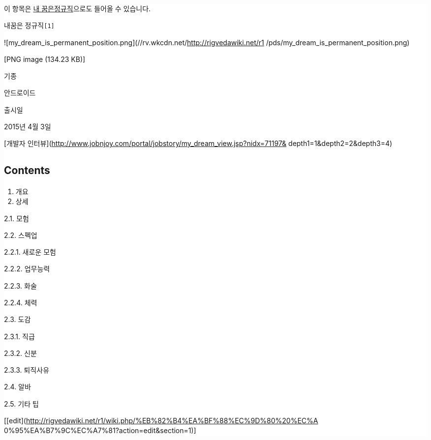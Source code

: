 이 항목은 [내 꿈은정규직](%EB%82%B4%20%EA%BF%88%EC%9D%80%20%EC%A0%95%EA%B7%9C%EC%A7%81.md)으로도
들어올 수 있습니다.

  

내꿈은 정규직`[1]`

![my_dream_is_permanent_position.png](//rv.wkcdn.net/http://rigvedawiki.net/r1
/pds/my_dream_is_permanent_position.png)

[PNG image (134.23 KB)]

기종

안드로이드

출시일

2015년 4월 3일

[개발자 인터뷰](http://www.jobnjoy.com/portal/jobstory/my_dream_view.jsp?nidx=71197&
depth1=1&depth2=2&depth3=4)

  

## Contents

    

1. 개요 
2. 상세 
    

2.1. 모험

2.2. 스펙업

    

2.2.1. 새로운 모험

2.2.2. 업무능력

2.2.3. 화술

2.2.4. 체력

2.3. 도감

    

2.3.1. 직급

2.3.2. 신분

2.3.3. 퇴직사유

2.4. 알바

2.5. 기타 팁

  

[[edit](http://rigvedawiki.net/r1/wiki.php/%EB%82%B4%EA%BF%88%EC%9D%80%20%EC%A
0%95%EA%B7%9C%EC%A7%81?action=edit&section=1)]
